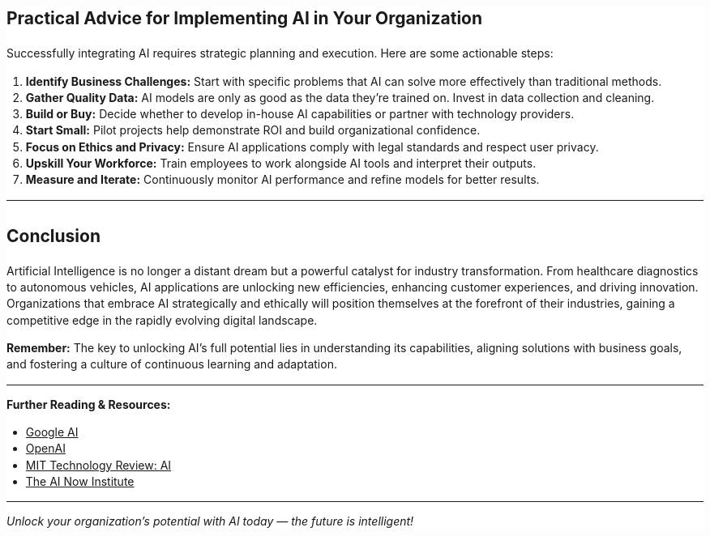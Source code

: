 
## Practical Advice for Implementing AI in Your Organization

Successfully integrating AI requires strategic planning and execution. Here are some actionable steps:

1. **Identify Business Challenges:** Start with specific problems that AI can solve more effectively than traditional methods.
2. **Gather Quality Data:** AI models are only as good as the data they’re trained on. Invest in data collection and cleaning.
3. **Build or Buy:** Decide whether to develop in-house AI capabilities or partner with technology providers.
4. **Start Small:** Pilot projects help demonstrate ROI and build organizational confidence.
5. **Focus on Ethics and Privacy:** Ensure AI applications comply with legal standards and respect user privacy.
6. **Upskill Your Workforce:** Train employees to work alongside AI tools and interpret their outputs.
7. **Measure and Iterate:** Continuously monitor AI performance and refine models for better results.

---

## Conclusion

Artificial Intelligence is no longer a distant dream but a powerful catalyst for industry transformation. From healthcare diagnostics to autonomous vehicles, AI applications are unlocking new efficiencies, enhancing customer experiences, and driving innovation. Organizations that embrace AI strategically and ethically will position themselves at the forefront of their industries, gaining a competitive edge in the rapidly evolving digital landscape.

**Remember:** The key to unlocking AI’s full potential lies in understanding its capabilities, aligning solutions with business goals, and fostering a culture of continuous learning and adaptation.

---

**Further Reading & Resources:**

- [Google AI](https://ai.google/)
- [OpenAI](https://openai.com/)
- [MIT Technology Review: AI](https://www.technologyreview.com/ai/)
- [The AI Now Institute](https://ainowinstitute.org/)

---

*Unlock your organization’s potential with AI today — the future is intelligent!*